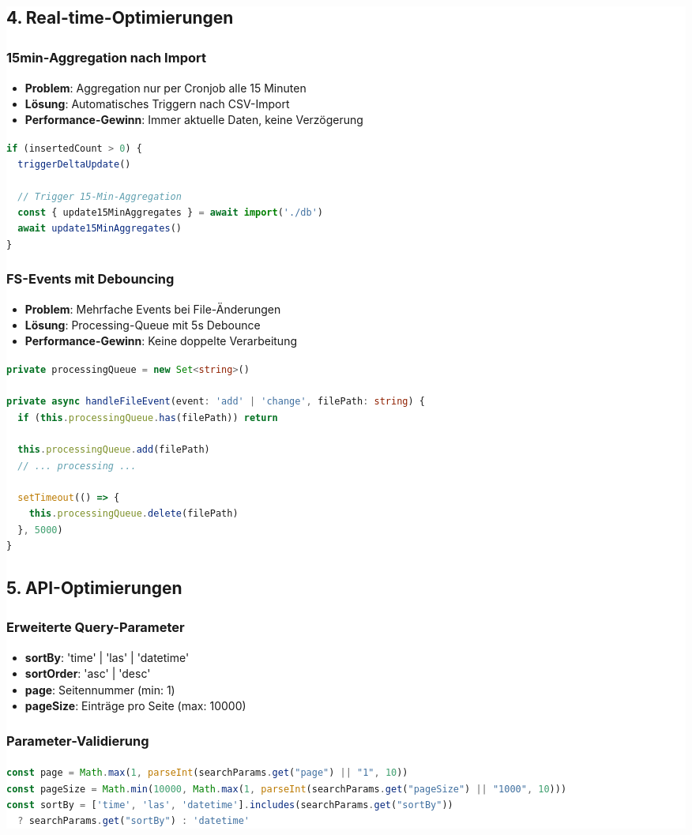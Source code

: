 ## 4. Real-time-Optimierungen

### 15min-Aggregation nach Import
- **Problem**: Aggregation nur per Cronjob alle 15 Minuten
- **Lösung**: Automatisches Triggern nach CSV-Import
- **Performance-Gewinn**: Immer aktuelle Daten, keine Verzögerung

```typescript
if (insertedCount > 0) {
  triggerDeltaUpdate()
  
  // Trigger 15-Min-Aggregation
  const { update15MinAggregates } = await import('./db')
  await update15MinAggregates()
}
```

### FS-Events mit Debouncing
- **Problem**: Mehrfache Events bei File-Änderungen
- **Lösung**: Processing-Queue mit 5s Debounce
- **Performance-Gewinn**: Keine doppelte Verarbeitung

```typescript
private processingQueue = new Set<string>()

private async handleFileEvent(event: 'add' | 'change', filePath: string) {
  if (this.processingQueue.has(filePath)) return
  
  this.processingQueue.add(filePath)
  // ... processing ...
  
  setTimeout(() => {
    this.processingQueue.delete(filePath)
  }, 5000)
}
```

## 5. API-Optimierungen

### Erweiterte Query-Parameter
- **sortBy**: 'time' | 'las' | 'datetime'
- **sortOrder**: 'asc' | 'desc'
- **page**: Seitennummer (min: 1)
- **pageSize**: Einträge pro Seite (max: 10000)

### Parameter-Validierung
```typescript
const page = Math.max(1, parseInt(searchParams.get("page") || "1", 10))
const pageSize = Math.min(10000, Math.max(1, parseInt(searchParams.get("pageSize") || "1000", 10)))
const sortBy = ['time', 'las', 'datetime'].includes(searchParams.get("sortBy")) 
  ? searchParams.get("sortBy") : 'datetime'
```

